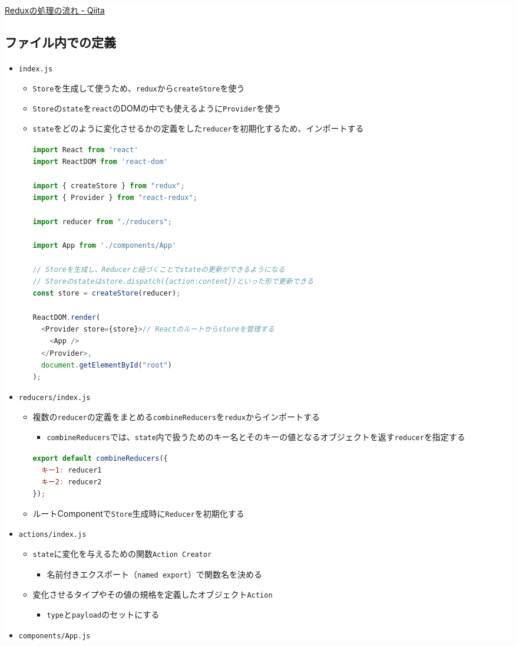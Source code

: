 [Reduxの処理の流れ - Qiita](https://qiita.com/takahiron/items/9c2156a8efbd2ea98246)

## ファイル内での定義
- `index.js`

  - `Store`を生成して使うため、`redux`から`createStore`を使う

  - `Store`の`state`を`react`のDOMの中でも使えるように`Provider`を使う

  - `state`をどのように変化させるかの定義をした`reducer`を初期化するため、インポートする
    ```javascript
    import React from 'react'
    import ReactDOM from 'react-dom'

    import { createStore } from "redux";
    import { Provider } from "react-redux";

    import reducer from "./reducers";

    import App from './components/App'

    // Storeを生成し、Reducerと紐づくことでstateの更新ができるようになる
    // Storeのstateはstore.dispatch({action:content})といった形で更新できる
    const store = createStore(reducer);

    ReactDOM.render(
      <Provider store={store}>// Reactのルートからstoreを管理する
        <App />
      </Provider>,
      document.getElementById("root")
    );
    ```

- `reducers/index.js`

  - 複数の`reducer`の定義をまとめる`combineReducers`を`redux`からインポートする

    - `combineReducers`では、`state`内で扱うためのキー名とそのキーの値となるオブジェクトを返す`reducer`を指定する
    ```javascript
    export default combineReducers({
      キー1: reducer1
      キー2: reducer2
    });
    ```

  - ルートComponentで`Store`生成時に`Reducer`を初期化する


- `actions/index.js`

  - `state`に変化を与えるための関数`Action Creator`

    - 名前付きエクスポート（`named export`）で関数名を決める

  - 変化させるタイプやその値の規格を定義したオブジェクト`Action`

    - `type`と`payload`のセットにする

- `components/App.js`
